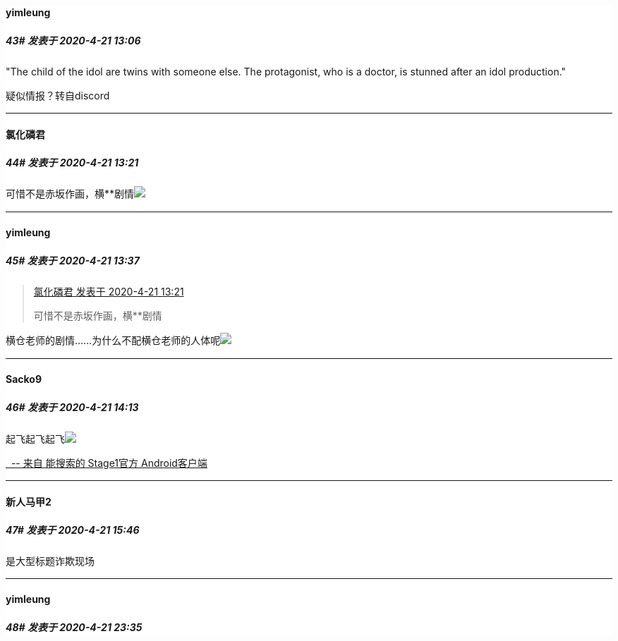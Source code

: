 ####  yimleung  
##### 43#       发表于 2020-4-21 13:06


"The child of the idol are twins with someone else. The protagonist, who is a doctor, is stunned after an idol production."


疑似情报？转自discord


-----

####  氯化磷君  
##### 44#       发表于 2020-4-21 13:21


可惜不是赤坂作画，横**剧情<img src="https://static.saraba1st.com/image/smiley/face2017/087.gif" referrerpolicy="no-referrer">


-----

####  yimleung  
##### 45#       发表于 2020-4-21 13:37


<blockquote><a href="httphttps://bbs.saraba1st.com/2b/forum.php?mod=redirect&amp;goto=findpost&amp;pid=47153752&amp;ptid=1922178" target="_blank">氯化磷君 发表于 2020-4-21 13:21</a>

可惜不是赤坂作画，横**剧情</blockquote>
横仓老师的剧情……为什么不配横仓老师的人体呢<img src="https://static.saraba1st.com/image/smiley/face2017/077.png" referrerpolicy="no-referrer">


-----

####  Sacko9  
##### 46#       发表于 2020-4-21 14:13


起飞起飞起飞<img src="https://static.saraba1st.com/image/smiley/face2017/062.gif" referrerpolicy="no-referrer">

[  -- 来自 能搜索的 Stage1官方 Android客户端](https://www.coolapk.com/apk/140634)


-----

####  新人马甲2  
##### 47#       发表于 2020-4-21 15:46


是大型标题诈欺现场


-----

####  yimleung  
##### 48#       发表于 2020-4-21 23:35
